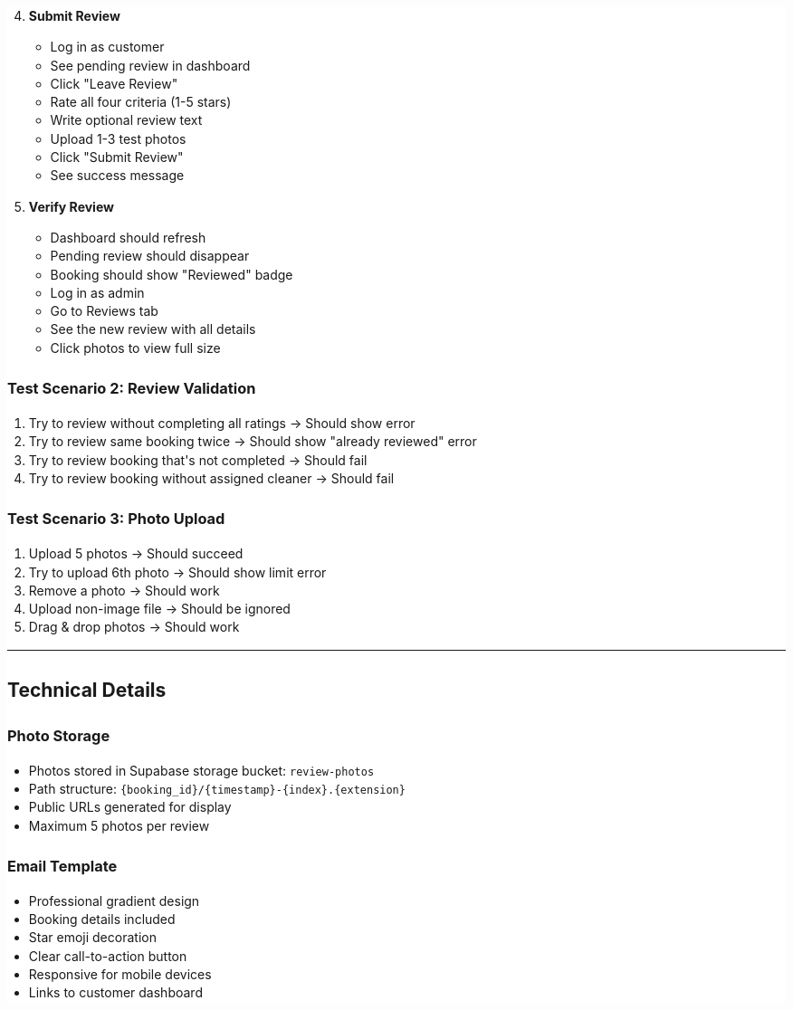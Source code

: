 4. **Submit Review**
   - Log in as customer
   - See pending review in dashboard
   - Click "Leave Review"
   - Rate all four criteria (1-5 stars)
   - Write optional review text
   - Upload 1-3 test photos
   - Click "Submit Review"
   - See success message

5. **Verify Review**
   - Dashboard should refresh
   - Pending review should disappear
   - Booking should show "Reviewed" badge
   - Log in as admin
   - Go to Reviews tab
   - See the new review with all details
   - Click photos to view full size

### Test Scenario 2: Review Validation

1. Try to review without completing all ratings → Should show error
2. Try to review same booking twice → Should show "already reviewed" error
3. Try to review booking that's not completed → Should fail
4. Try to review booking without assigned cleaner → Should fail

### Test Scenario 3: Photo Upload

1. Upload 5 photos → Should succeed
2. Try to upload 6th photo → Should show limit error
3. Remove a photo → Should work
4. Upload non-image file → Should be ignored
5. Drag & drop photos → Should work

---

## Technical Details

### Photo Storage
- Photos stored in Supabase storage bucket: `review-photos`
- Path structure: `{booking_id}/{timestamp}-{index}.{extension}`
- Public URLs generated for display
- Maximum 5 photos per review

### Email Template
- Professional gradient design
- Booking details included
- Star emoji decoration
- Clear call-to-action button
- Responsive for mobile devices
- Links to customer dashboard
